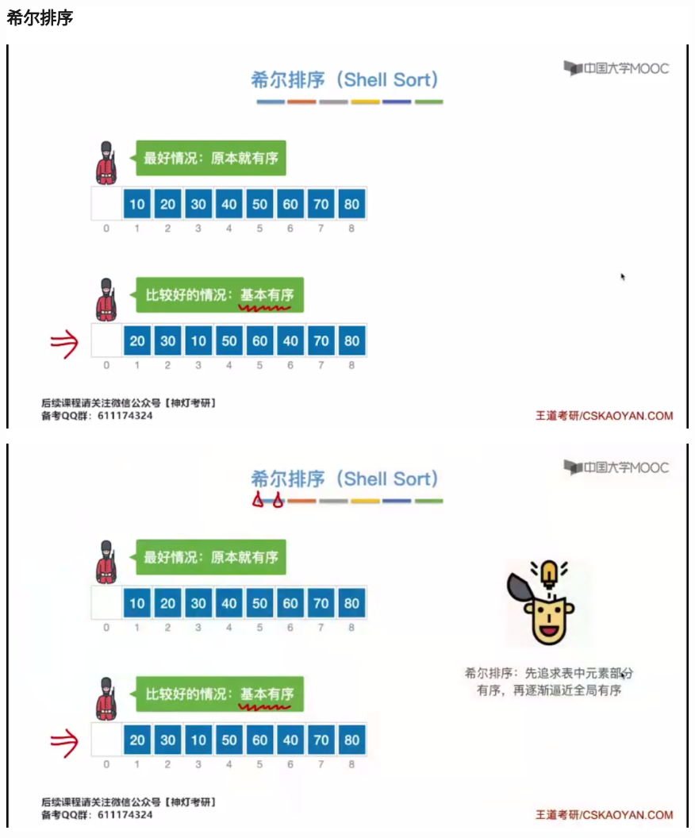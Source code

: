 ## 希尔排序

![](assets/Pasted%20image%2020220718200816.png)

![](assets/Pasted%20image%2020220718200847.png)
